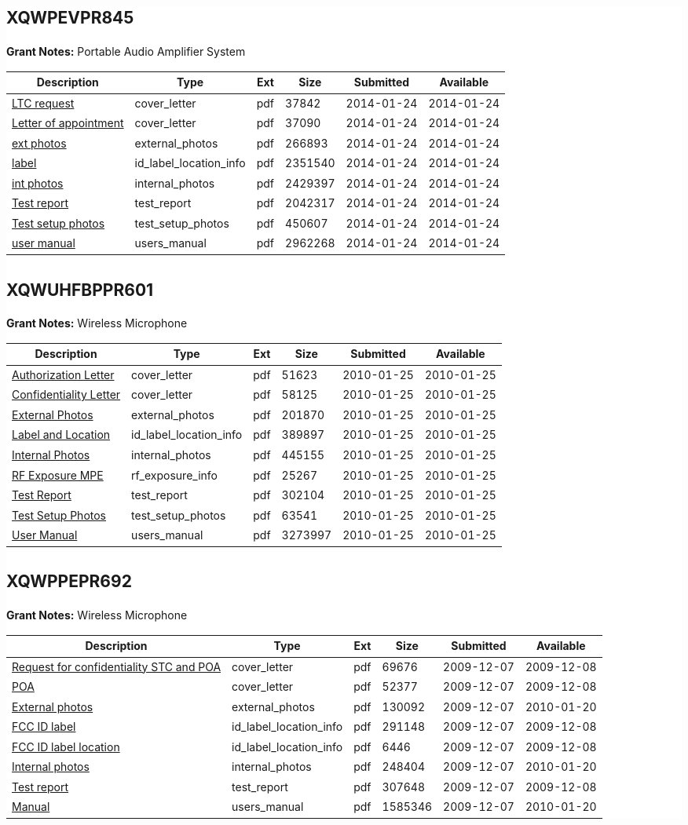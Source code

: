 ## XQWPEVPR845
**Grant Notes:** Portable Audio Amplifier System

| Description | Type | Ext | Size | Submitted | Available |
| ----------- | ---- | --- | ---- | --------- | --------- |
| [LTC request](XQWPEVPR845/af78de9ace16880bdba75c740da6cbc2/2175526.pdf) | cover_letter | pdf | 37842 | 2014-01-24 | 2014-01-24 |
| [Letter of appointment](XQWPEVPR845/af78de9ace16880bdba75c740da6cbc2/2175528.pdf) | cover_letter | pdf | 37090 | 2014-01-24 | 2014-01-24 |
| [ext photos](XQWPEVPR845/af78de9ace16880bdba75c740da6cbc2/2175527.pdf) | external_photos | pdf | 266893 | 2014-01-24 | 2014-01-24 |
| [label](XQWPEVPR845/af78de9ace16880bdba75c740da6cbc2/2175530.pdf) | id_label_location_info | pdf | 2351540 | 2014-01-24 | 2014-01-24 |
| [int photos](XQWPEVPR845/af78de9ace16880bdba75c740da6cbc2/2175529.pdf) | internal_photos | pdf | 2429397 | 2014-01-24 | 2014-01-24 |
| [Test report](XQWPEVPR845/af78de9ace16880bdba75c740da6cbc2/2175531.pdf) | test_report | pdf | 2042317 | 2014-01-24 | 2014-01-24 |
| [Test setup photos](XQWPEVPR845/af78de9ace16880bdba75c740da6cbc2/2175532.pdf) | test_setup_photos | pdf | 450607 | 2014-01-24 | 2014-01-24 |
| [user manual](XQWPEVPR845/af78de9ace16880bdba75c740da6cbc2/2175533.pdf) | users_manual | pdf | 2962268 | 2014-01-24 | 2014-01-24 |
## XQWUHFBPPR601
**Grant Notes:** Wireless Microphone

| Description | Type | Ext | Size | Submitted | Available |
| ----------- | ---- | --- | ---- | --------- | --------- |
| [Authorization Letter](XQWUHFBPPR601/ab37c162d743187ec68841b045a14577/1232319.pdf) | cover_letter | pdf | 51623 | 2010-01-25 | 2010-01-25 |
| [Confidentiality Letter](XQWUHFBPPR601/ab37c162d743187ec68841b045a14577/1232511.pdf) | cover_letter | pdf | 58125 | 2010-01-25 | 2010-01-25 |
| [External Photos](XQWUHFBPPR601/ab37c162d743187ec68841b045a14577/1232513.pdf) | external_photos | pdf | 201870 | 2010-01-25 | 2010-01-25 |
| [Label and Location](XQWUHFBPPR601/ab37c162d743187ec68841b045a14577/1232515.pdf) | id_label_location_info | pdf | 389897 | 2010-01-25 | 2010-01-25 |
| [Internal Photos](XQWUHFBPPR601/ab37c162d743187ec68841b045a14577/1232514.pdf) | internal_photos | pdf | 445155 | 2010-01-25 | 2010-01-25 |
| [RF Exposure MPE](XQWUHFBPPR601/ab37c162d743187ec68841b045a14577/1232518.pdf) | rf_exposure_info | pdf | 25267 | 2010-01-25 | 2010-01-25 |
| [Test Report](XQWUHFBPPR601/ab37c162d743187ec68841b045a14577/1232520.pdf) | test_report | pdf | 302104 | 2010-01-25 | 2010-01-25 |
| [Test Setup Photos](XQWUHFBPPR601/ab37c162d743187ec68841b045a14577/1232521.pdf) | test_setup_photos | pdf | 63541 | 2010-01-25 | 2010-01-25 |
| [User Manual](XQWUHFBPPR601/ab37c162d743187ec68841b045a14577/1232522.pdf) | users_manual | pdf | 3273997 | 2010-01-25 | 2010-01-25 |
## XQWPPEPR692
**Grant Notes:** Wireless Microphone

| Description | Type | Ext | Size | Submitted | Available |
| ----------- | ---- | --- | ---- | --------- | --------- |
| [Request for confidentiality STC and POA](XQWPPEPR692/058ec2177794f0144b5a8af8758940f8/1209498.pdf) | cover_letter | pdf | 69676 | 2009-12-07 | 2009-12-08 |
| [POA](XQWPPEPR692/058ec2177794f0144b5a8af8758940f8/1209499.pdf) | cover_letter | pdf | 52377 | 2009-12-07 | 2009-12-08 |
| [External photos](XQWPPEPR692/058ec2177794f0144b5a8af8758940f8/1209501.pdf) | external_photos | pdf | 130092 | 2009-12-07 | 2010-01-20 |
| [FCC ID label](XQWPPEPR692/058ec2177794f0144b5a8af8758940f8/1209502.pdf) | id_label_location_info | pdf | 291148 | 2009-12-07 | 2009-12-08 |
| [FCC ID label location](XQWPPEPR692/058ec2177794f0144b5a8af8758940f8/1209503.pdf) | id_label_location_info | pdf | 6446 | 2009-12-07 | 2009-12-08 |
| [Internal photos](XQWPPEPR692/058ec2177794f0144b5a8af8758940f8/1209504.pdf) | internal_photos | pdf | 248404 | 2009-12-07 | 2010-01-20 |
| [Test report](XQWPPEPR692/058ec2177794f0144b5a8af8758940f8/1209509.pdf) | test_report | pdf | 307648 | 2009-12-07 | 2009-12-08 |
| [Manual](XQWPPEPR692/058ec2177794f0144b5a8af8758940f8/1209510.pdf) | users_manual | pdf | 1585346 | 2009-12-07 | 2010-01-20 |
